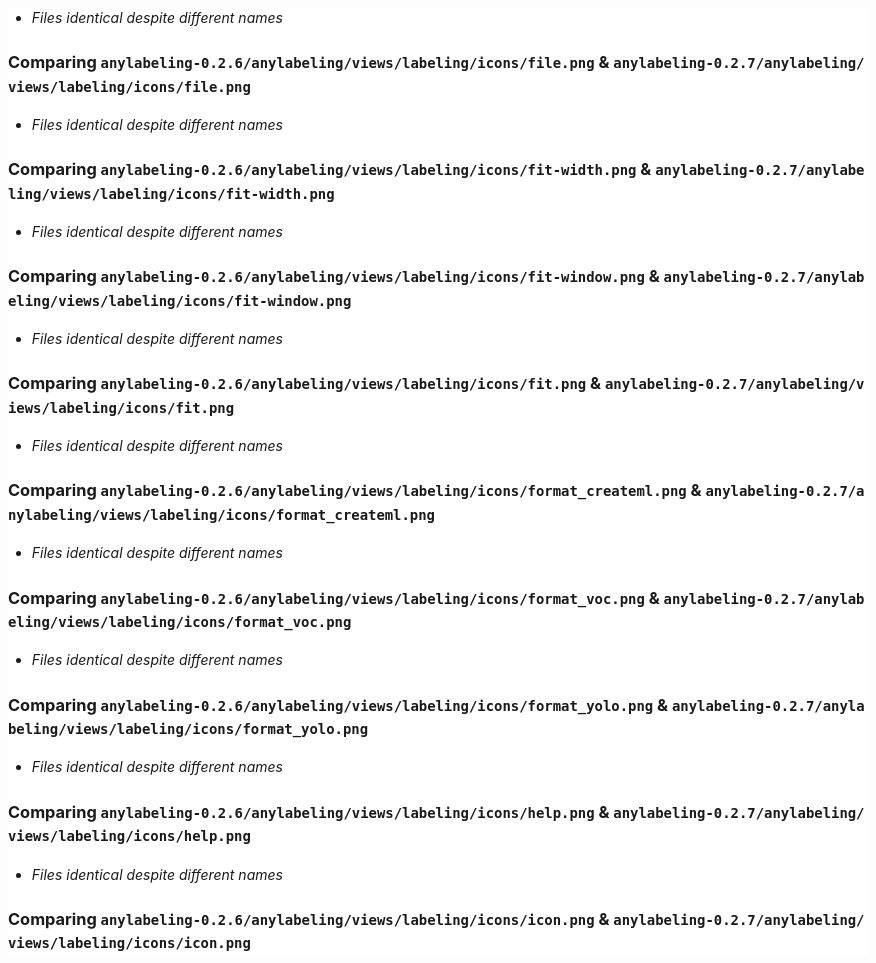  * *Files identical despite different names*

### Comparing `anylabeling-0.2.6/anylabeling/views/labeling/icons/file.png` & `anylabeling-0.2.7/anylabeling/views/labeling/icons/file.png`

 * *Files identical despite different names*

### Comparing `anylabeling-0.2.6/anylabeling/views/labeling/icons/fit-width.png` & `anylabeling-0.2.7/anylabeling/views/labeling/icons/fit-width.png`

 * *Files identical despite different names*

### Comparing `anylabeling-0.2.6/anylabeling/views/labeling/icons/fit-window.png` & `anylabeling-0.2.7/anylabeling/views/labeling/icons/fit-window.png`

 * *Files identical despite different names*

### Comparing `anylabeling-0.2.6/anylabeling/views/labeling/icons/fit.png` & `anylabeling-0.2.7/anylabeling/views/labeling/icons/fit.png`

 * *Files identical despite different names*

### Comparing `anylabeling-0.2.6/anylabeling/views/labeling/icons/format_createml.png` & `anylabeling-0.2.7/anylabeling/views/labeling/icons/format_createml.png`

 * *Files identical despite different names*

### Comparing `anylabeling-0.2.6/anylabeling/views/labeling/icons/format_voc.png` & `anylabeling-0.2.7/anylabeling/views/labeling/icons/format_voc.png`

 * *Files identical despite different names*

### Comparing `anylabeling-0.2.6/anylabeling/views/labeling/icons/format_yolo.png` & `anylabeling-0.2.7/anylabeling/views/labeling/icons/format_yolo.png`

 * *Files identical despite different names*

### Comparing `anylabeling-0.2.6/anylabeling/views/labeling/icons/help.png` & `anylabeling-0.2.7/anylabeling/views/labeling/icons/help.png`

 * *Files identical despite different names*

### Comparing `anylabeling-0.2.6/anylabeling/views/labeling/icons/icon.png` & `anylabeling-0.2.7/anylabeling/views/labeling/icons/icon.png`
